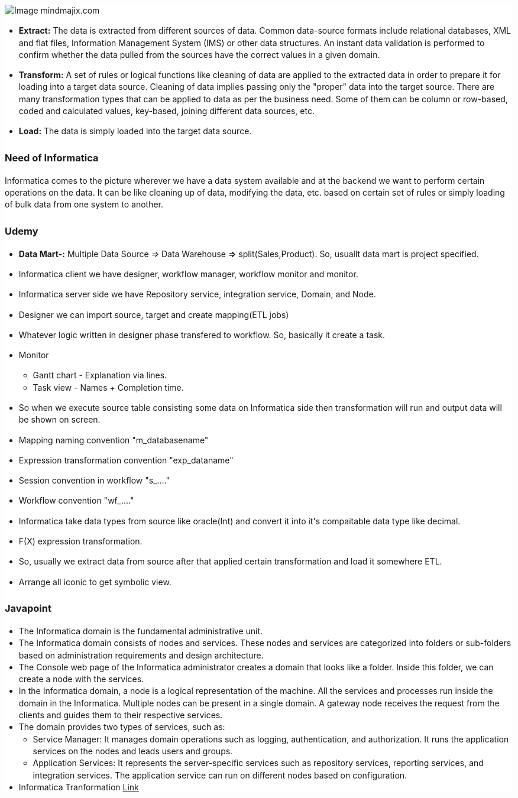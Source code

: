 ![Image mindmajix.com](https://cdn.mindmajix.com/blog/images/etl-071119.png)

- **Extract:**  The data is extracted from different sources of data. Common data-source formats include relational databases, XML and flat files, Information Management System (IMS) or other data structures. An instant data validation is performed to confirm whether the data pulled from the sources have the correct values in a given domain. 

- **Transform:** A set of rules or logical functions like cleaning of data are applied to the extracted data in order to prepare it for loading into a target data source. Cleaning of data implies passing only the "proper" data into the target source. There are many transformation types that can be applied to data as per the business need. Some of them can be column or row-based, coded and calculated values, key-based, joining different data sources, etc. 

- **Load:** The data is simply loaded into the target data source. 

### Need of Informatica
Informatica comes to the picture wherever we have a data system available and at the backend we want to perform certain operations on the data. It can be like cleaning up of data, modifying the data, etc. based on certain set of rules or simply loading of bulk data from one system to another.

### Udemy

- **Data Mart-:** Multiple Data Source _=>_ Data Warehouse **=>** split(Sales,Product). So, usuallt data mart is project specified.
- Informatica client we have designer, workflow manager, workflow monitor and monitor.
- Informatica server side we have Repository service, integration service, Domain, and Node.
- Designer we can import source, target and create mapping(ETL jobs)
- Whatever logic written in designer phase transfered to workflow. So, basically it create a task.
- Monitor 
  - Gantt chart - Explanation via lines.
  - Task view - Names + Completion time.

- So when we execute source table consisting some data on Informatica side then transformation will run and output data will be shown on screen.
- Mapping naming convention "m_databasename"
- Expression transformation convention "exp_dataname"
- Session convention in workflow "s_...."
- Workflow convention "wf_...."
- Informatica take data types from source like oracle(Int) and convert it into it's compaitable data type like decimal.
- F(X) expression transformation.
- So, usually we extract data from source after that applied certain transformation and load it somewhere ETL.
- Arrange all iconic to get symbolic view.

### Javapoint
- The Informatica domain is the fundamental administrative unit.
- The Informatica domain consists of nodes and services. These nodes and services are categorized into folders or sub-folders based on administration requirements and design architecture.
- The Console web page of the Informatica administrator creates a domain that looks like a folder. Inside this folder, we can create a node with the services.
- In the Informatica domain, a node is a logical representation of the machine. All the services and processes run inside the domain in the Informatica. Multiple nodes can be present in a single domain. A gateway node receives the request from the clients and guides them to their respective services.
- The domain provides two types of services, such as:
  - Service Manager: It manages domain operations such as logging, authentication, and authorization. It runs the application services on the nodes and leads users and groups.
  - Application Services: It represents the server-specific services such as repository services, reporting services, and integration services. The application service can run on different nodes based on configuration.
- Informatica Tranformation [Link](https://www.javatpoint.com/informatica-transformations)
